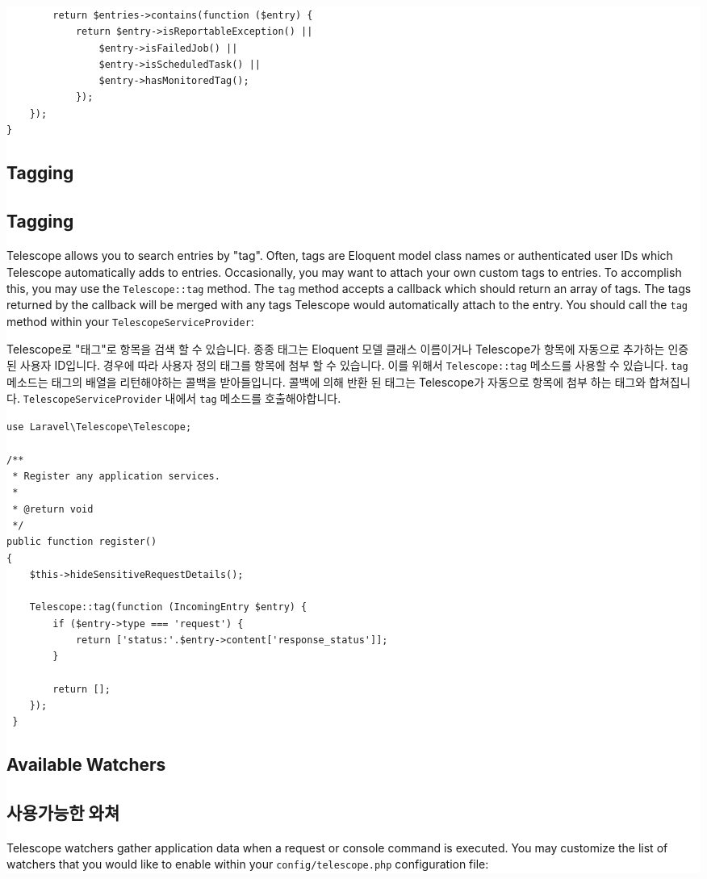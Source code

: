             return $entries->contains(function ($entry) {
                return $entry->isReportableException() ||
                    $entry->isFailedJob() ||
                    $entry->isScheduledTask() ||
                    $entry->hasMonitoredTag();
                });
        });
    }

<a name="tagging"></a>
## Tagging
## Tagging

Telescope allows you to search entries by "tag". Often, tags are Eloquent model class names or authenticated user IDs which Telescope automatically adds to entries. Occasionally, you may want to attach your own custom tags to entries. To accomplish this, you may use the `Telescope::tag` method. The `tag` method accepts a callback which should return an array of tags. The tags returned by the callback will be merged with any tags Telescope would automatically attach to the entry. You should call the `tag` method within your `TelescopeServiceProvider`:

Telescope로 "태그"로 항목을 검색 할 수 있습니다. 종종 태그는 Eloquent 모델 클래스 이름이거나 Telescope가 항목에 자동으로 추가하는 인증 된 사용자 ID입니다. 경우에 따라 사용자 정의 태그를 항목에 첨부 할 수 있습니다. 이를 위해서 `Telescope::tag` 메소드를 사용할 수 있습니다. `tag` 메소드는 태그의 배열을 리턴해야하는 콜백을 받아들입니다. 콜백에 의해 반환 된 태그는 Telescope가 자동으로 항목에 첨부 하는 태그와 합쳐집니다. `TelescopeServiceProvider` 내에서 `tag` 메소드를 호출해야합니다.

    use Laravel\Telescope\Telescope;

    /**
     * Register any application services.
     *
     * @return void
     */
    public function register()
    {
        $this->hideSensitiveRequestDetails();

        Telescope::tag(function (IncomingEntry $entry) {
            if ($entry->type === 'request') {
                return ['status:'.$entry->content['response_status']];
            }

            return [];
        });
     }

<a name="available-watchers"></a>
## Available Watchers
## 사용가능한 와쳐

Telescope watchers gather application data when a request or console command is executed. You may customize the list of watchers that you would like to enable within your `config/telescope.php` configuration file:
